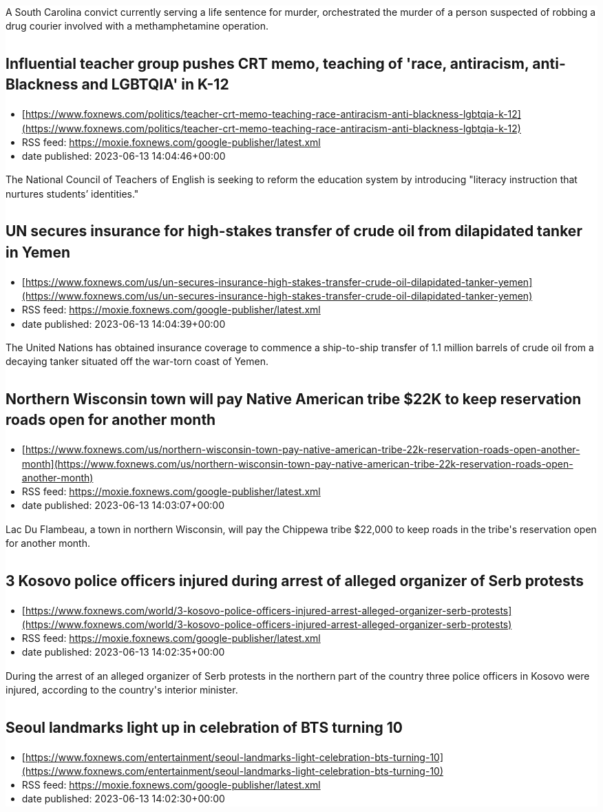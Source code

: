 A South Carolina convict currently serving a life sentence for murder, orchestrated the murder of a person suspected of robbing a drug courier involved with a methamphetamine operation.

## Influential teacher group pushes CRT memo, teaching of 'race, antiracism, anti-Blackness and LGBTQIA' in K-12
 - [https://www.foxnews.com/politics/teacher-crt-memo-teaching-race-antiracism-anti-blackness-lgbtqia-k-12](https://www.foxnews.com/politics/teacher-crt-memo-teaching-race-antiracism-anti-blackness-lgbtqia-k-12)
 - RSS feed: https://moxie.foxnews.com/google-publisher/latest.xml
 - date published: 2023-06-13 14:04:46+00:00

The National Council of Teachers of English is seeking to reform the education system by introducing &quot;literacy instruction that nurtures students’ identities.&quot;

## UN secures insurance for high-stakes transfer of crude oil from dilapidated tanker in Yemen
 - [https://www.foxnews.com/us/un-secures-insurance-high-stakes-transfer-crude-oil-dilapidated-tanker-yemen](https://www.foxnews.com/us/un-secures-insurance-high-stakes-transfer-crude-oil-dilapidated-tanker-yemen)
 - RSS feed: https://moxie.foxnews.com/google-publisher/latest.xml
 - date published: 2023-06-13 14:04:39+00:00

The United Nations has obtained insurance coverage to commence a ship-to-ship transfer of 1.1 million barrels of crude oil from a decaying tanker situated off the war-torn coast of Yemen.

## Northern Wisconsin town will pay Native American tribe $22K to keep reservation roads open for another month
 - [https://www.foxnews.com/us/northern-wisconsin-town-pay-native-american-tribe-22k-reservation-roads-open-another-month](https://www.foxnews.com/us/northern-wisconsin-town-pay-native-american-tribe-22k-reservation-roads-open-another-month)
 - RSS feed: https://moxie.foxnews.com/google-publisher/latest.xml
 - date published: 2023-06-13 14:03:07+00:00

Lac Du Flambeau, a town in northern Wisconsin, will pay the Chippewa tribe $22,000 to keep roads in the tribe&apos;s reservation open for another month.

## 3 Kosovo police officers injured during arrest of alleged organizer of Serb protests
 - [https://www.foxnews.com/world/3-kosovo-police-officers-injured-arrest-alleged-organizer-serb-protests](https://www.foxnews.com/world/3-kosovo-police-officers-injured-arrest-alleged-organizer-serb-protests)
 - RSS feed: https://moxie.foxnews.com/google-publisher/latest.xml
 - date published: 2023-06-13 14:02:35+00:00

During the arrest of an alleged organizer of Serb protests in the northern part of the country three police officers in Kosovo were injured, according to the country&apos;s interior minister.

## Seoul landmarks light up in celebration of BTS turning 10
 - [https://www.foxnews.com/entertainment/seoul-landmarks-light-celebration-bts-turning-10](https://www.foxnews.com/entertainment/seoul-landmarks-light-celebration-bts-turning-10)
 - RSS feed: https://moxie.foxnews.com/google-publisher/latest.xml
 - date published: 2023-06-13 14:02:30+00:00
